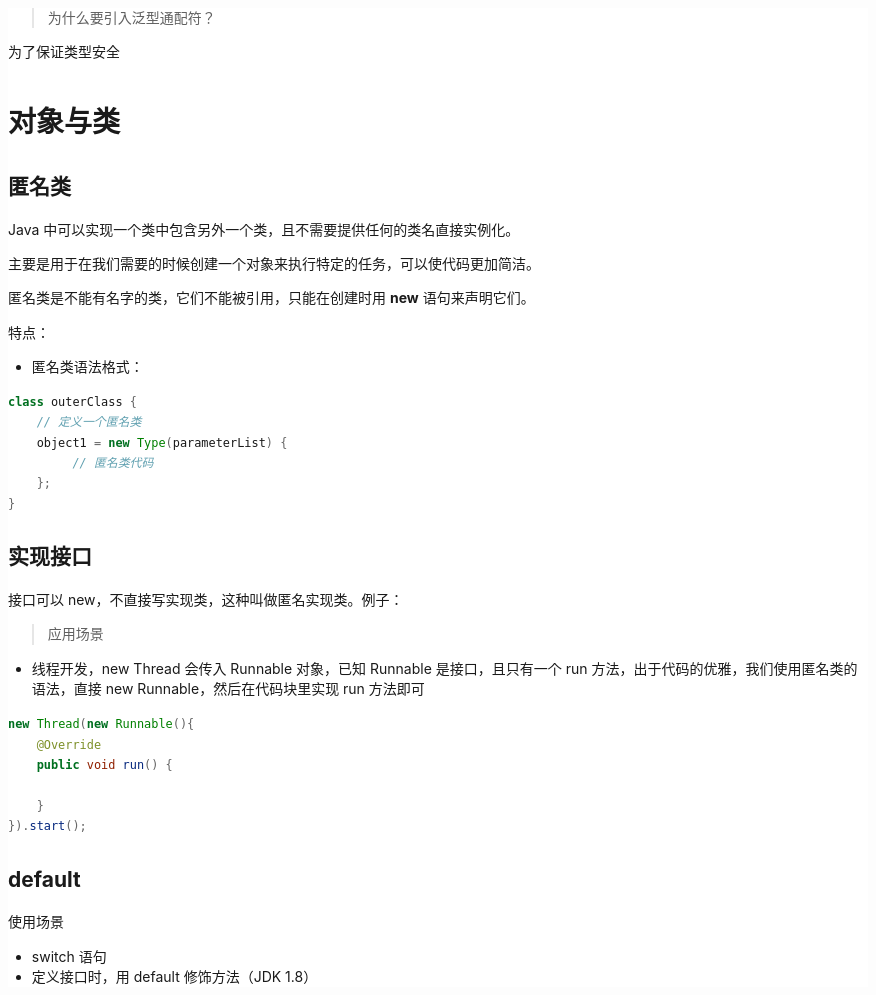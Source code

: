 > 为什么要引入泛型通配符？

为了保证类型安全



# 对象与类

## 匿名类

Java 中可以实现一个类中包含另外一个类，且不需要提供任何的类名直接实例化。

主要是用于在我们需要的时候创建一个对象来执行特定的任务，可以使代码更加简洁。

匿名类是不能有名字的类，它们不能被引用，只能在创建时用 **new** 语句来声明它们。

特点：

- 匿名类语法格式：



```java
class outerClass {
    // 定义一个匿名类
    object1 = new Type(parameterList) {
         // 匿名类代码
    };
}
```



## 实现接口

接口可以 new，不直接写实现类，这种叫做匿名实现类。例子：

> 应用场景

- 线程开发，new Thread 会传入 Runnable 对象，已知 Runnable 是接口，且只有一个 run 方法，出于代码的优雅，我们使用匿名类的语法，直接 new Runnable，然后在代码块里实现 run 方法即可



```java
new Thread(new Runnable(){
    @Override
    public void run() {
        
    }
}).start();
```

## default

使用场景

- switch 语句
- 定义接口时，用 default 修饰方法（JDK 1.8）

